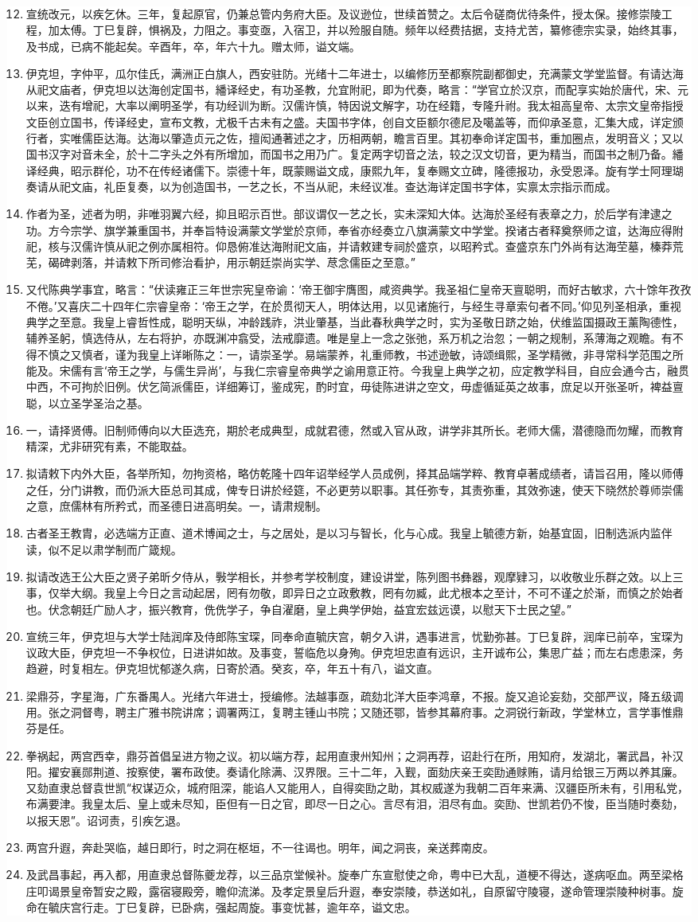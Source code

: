 12. <span id="列传二百五十九-12"></span>
宣统改元，以疾乞休。三年，复起原官，仍兼总管内务府大臣。及议逊位，世续首赞之。太后令磋商优待条件，授太保。接修崇陵工程，加太傅。丁巳复辟，惧祸及，力阻之。事变亟，入宿卫，并以殓服自随。频年以经费拮据，支持尤苦，纂修德宗实录，始终其事，及书成，已病不能起矣。辛酉年，卒，年六十九。赠太师，谥文端。

13. <span id="列传二百五十九-13"></span>
伊克坦，字仲平，瓜尔佳氏，满洲正白旗人，西安驻防。光绪十二年进士，以编修历至都察院副都御史，充满蒙文学堂监督。有请达海从祀文庙者，伊克坦以达海创定国书，繙译经史，有功圣教，允宜附祀，即为代奏，略言：“学官立於汉京，而配享实始於唐代，宋、元以来，迭有增祀，大率以阐明圣学，有功经训为断。汉儒许慎，特因说文解字，功在经籍，专隆升祔。我太祖高皇帝、太宗文皇帝指授文臣创立国书，传译经史，宣布文教，尤极千古未有之盛。夫国书字体，创自文臣额尔德尼及噶盖等，而仰承圣意，汇集大成，详定颁行者，实唯儒臣达海。达海以肇造贞元之佐，擅闳通著述之才，历相两朝，瞻言百里。其初奉命详定国书，重加圈点，发明音义；又以国书汉字对音未全，於十二字头之外有所增加，而国书之用乃广。复定两字切音之法，较之汉文切音，更为精当，而国书之制乃备。繙译经典，昭示群伦，功不在传经诸儒下。崇德十年，既蒙赐谥文成，康熙九年，复奉赐文立碑，隆德报功，永受恩泽。旋有学士阿理瑚奏请从祀文庙，礼臣复奏，以为创造国书，一艺之长，不当从祀，未经议准。查达海详定国书字体，实禀太宗指示而成。

14. <span id="列传二百五十九-14"></span>
作者为圣，述者为明，非唯羽翼六经，抑且昭示百世。部议谓仅一艺之长，实未深知大体。达海於圣经有表章之力，於后学有津逮之功。方今宗学、旗学兼重国书，并奉旨特设满蒙文学堂於京师，奉省亦经奏立八旗满蒙文中学堂。揆诸古者释奠祭师之谊，达海应得附祀，核与汉儒许慎从祀之例亦属相符。仰恳俯准达海附祀文庙，并请敕建专祠於盛京，以昭矜式。查盛京东门外尚有达海茔墓，榛莽荒芜，碣碑剥落，并请敕下所司修治看护，用示朝廷崇尚实学、荩念儒臣之至意。”

15. <span id="列传二百五十九-15"></span>
又代陈典学事宜，略言：“伏读雍正三年世宗宪皇帝谕：‘帝王御宇膺图，咸资典学。我圣祖仁皇帝天亶聪明，而好古敏求，六十馀年孜孜不倦。’又喜庆二十四年仁宗睿皇帝：‘帝王之学，在於贯彻天人，明体达用，以见诸施行，与经生寻章索句者不同。’仰见列圣相承，重视典学之至意。我皇上睿哲性成，聪明天纵，冲龄践祚，洪业肇基，当此春秋典学之时，实为圣敬日跻之始，伏维监国摄政王薰陶德性，辅养圣躬，慎选侍从，左右将护，亦既渊冲翕受，法戒靡遗。唯是皇上一念之张弛，系万机之治忽；一朝之规制，系薄海之观瞻。有不得不慎之又慎者，谨为我皇上详晰陈之：一，请崇圣学。易端蒙养，礼重师教，书述逊敏，诗颂缉熙，圣学精微，非寻常科学范围之所能及。宋儒有言‘帝王之学，与儒生异尚’，与我仁宗睿皇帝典学之谕用意正符。今我皇上典学之初，应定教学科目，自应会通今古，融贯中西，不可拘於旧例。伏乞简派儒臣，详细筹订，鉴成宪，酌时宜，毋徒陈进讲之空文，毋虚循延英之故事，庶足以开张圣听，裨益亶聪，以立圣学圣治之基。

16. <span id="列传二百五十九-16"></span>
一，请择贤傅。旧制师傅向以大臣选充，期於老成典型，成就君德，然或入官从政，讲学非其所长。老师大儒，潜德隐而勿耀，而教育精深，尤非研究有素，不能取益。

17. <span id="列传二百五十九-17"></span>
拟请敕下内外大臣，各举所知，勿拘资格，略仿乾隆十四年诏举经学人员成例，择其品端学粹、教育卓著成绩者，请旨召用，隆以师傅之任，分门讲教，而仍派大臣总司其成，俾专日讲於经筵，不必更劳以职事。其任弥专，其责弥重，其效弥速，使天下晓然於尊师崇儒之意，庶儒林有所矜式，而圣德日进高明矣。一，请肃规制。

18. <span id="列传二百五十九-18"></span>
古者圣王教胄，必选端方正直、道术博闻之士，与之居处，是以习与智长，化与心成。我皇上毓德方新，始基宜固，旧制选派内监伴读，似不足以肃学制而广箴规。

19. <span id="列传二百五十九-19"></span>
拟请改选王公大臣之贤子弟昕夕侍从，斅学相长，并参考学校制度，建设讲堂，陈列图书彝器，观摩肄习，以收敬业乐群之效。以上三事，仅举大纲。我皇上今日之言动起居，罔有勿敬，即异日之立政敷教，罔有勿臧，此尤根本之至计，不可不谨之於渐，而慎之於始者也。伏念朝廷广励人才，振兴教育，侁侁学子，争自濯磨，皇上典学伊始，益宜宏兹远谟，以慰天下士民之望。”

20. <span id="列传二百五十九-20"></span>
宣统三年，伊克坦与大学士陆润庠及侍郎陈宝琛，同奉命直毓庆宫，朝夕入讲，遇事进言，忧勤弥甚。丁巳复辟，润庠已前卒，宝琛为议政大臣，伊克坦一不争权位，日进讲如故。及事变，誓临危以身殉。伊克坦忠直有远识，主开诚布公，集思广益；而左右虑患深，务趋避，时复相左。伊克坦忧郁遂久病，日寄於酒。癸亥，卒，年五十有八，谥文直。

21. <span id="列传二百五十九-21"></span>
梁鼎芬，字星海，广东番禺人。光绪六年进士，授编修。法越事亟，疏劾北洋大臣李鸿章，不报。旋又追论妄劾，交部严议，降五级调用。张之洞督粤，聘主广雅书院讲席；调署两江，复聘主锺山书院；又随还鄂，皆参其幕府事。之洞锐行新政，学堂林立，言学事惟鼎芬是任。

22. <span id="列传二百五十九-22"></span>
拳祸起，两宫西幸，鼎芬首倡呈进方物之议。初以端方荐，起用直隶州知州；之洞再荐，诏赴行在所，用知府，发湖北，署武昌，补汉阳。擢安襄郧荆道、按察使，署布政使。奏请化除满、汉界限。三十二年，入觐，面劾庆亲王奕劻通赇贿，请月给银三万两以养其廉。又劾直隶总督袁世凯“权谋迈众，城府阻深，能谄人又能用人，自得奕劻之助，其权威遂为我朝二百年来满、汉疆臣所未有，引用私党，布满要津。我皇太后、皇上或未尽知，臣但有一日之官，即尽一日之心。言尽有泪，泪尽有血。奕劻、世凯若仍不悛，臣当随时奏劾，以报天恩”。诏诃责，引疾乞退。

23. <span id="列传二百五十九-23"></span>
两宫升遐，奔赴哭临，越日即行，时之洞在枢垣，不一往谒也。明年，闻之洞丧，亲送葬南皮。

24. <span id="列传二百五十九-24"></span>
及武昌事起，再入都，用直隶总督陈夔龙荐，以三品京堂候补。旋奉广东宣慰使之命，粤中已大乱，道梗不得达，遂病呕血。两至梁格庄叩谒景皇帝暂安之殿，露宿寝殿旁，瞻仰流涕。及孝定景皇后升遐，奉安崇陵，恭送如礼，自原留守陵寝，遂命管理崇陵种树事。旋命在毓庆宫行走。丁巳复辟，已卧病，强起周旋。事变忧甚，逾年卒，谥文忠。
